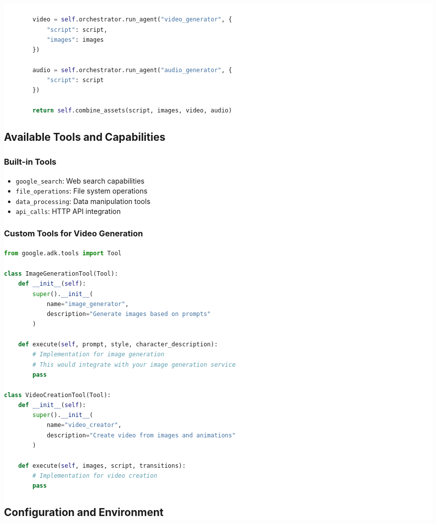 ```python
        
        video = self.orchestrator.run_agent("video_generator", {
            "script": script,
            "images": images
        })
        
        audio = self.orchestrator.run_agent("audio_generator", {
            "script": script
        })
        
        return self.combine_assets(script, images, video, audio)
```

## Available Tools and Capabilities

### Built-in Tools
- `google_search`: Web search capabilities
- `file_operations`: File system operations
- `data_processing`: Data manipulation tools
- `api_calls`: HTTP API integration

### Custom Tools for Video Generation

```python
from google.adk.tools import Tool

class ImageGenerationTool(Tool):
    def __init__(self):
        super().__init__(
            name="image_generator",
            description="Generate images based on prompts"
        )
    
    def execute(self, prompt, style, character_description):
        # Implementation for image generation
        # This would integrate with your image generation service
        pass

class VideoCreationTool(Tool):
    def __init__(self):
        super().__init__(
            name="video_creator",
            description="Create video from images and animations"
        )
    
    def execute(self, images, script, transitions):
        # Implementation for video creation
        pass
```

## Configuration and Environment
